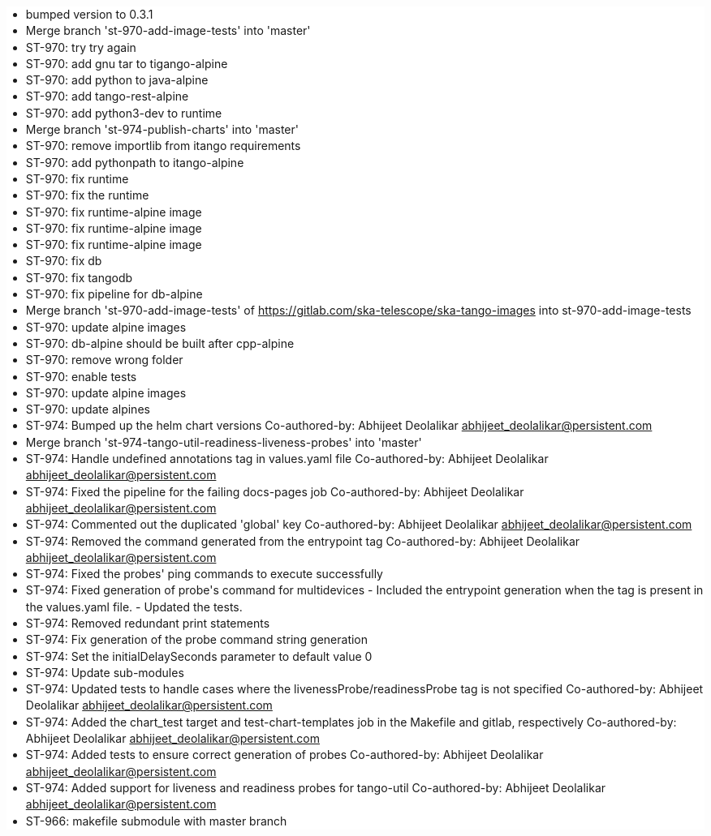 - bumped version to 0.3.1
- Merge branch 'st-970-add-image-tests' into 'master'
- ST-970: try try again
- ST-970: add gnu tar to tigango-alpine
- ST-970: add python to java-alpine
- ST-970: add tango-rest-alpine
- ST-970: add python3-dev to runtime
- Merge branch 'st-974-publish-charts' into 'master'
- ST-970: remove importlib from itango requirements
- ST-970: add pythonpath to itango-alpine
- ST-970: fix runtime
- ST-970: fix the runtime
- ST-970: fix runtime-alpine image
- ST-970: fix runtime-alpine image
- ST-970: fix runtime-alpine image
- ST-970: fix db
- ST-970: fix tangodb
- ST-970: fix pipeline for db-alpine
- Merge branch 'st-970-add-image-tests' of https://gitlab.com/ska-telescope/ska-tango-images into st-970-add-image-tests
- ST-970: update alpine images
- ST-970: db-alpine should be built after cpp-alpine
- ST-970: remove wrong folder
- ST-970: enable tests
- ST-970: update alpine images
- ST-970: update alpines
- ST-974: Bumped up the helm chart versions Co-authored-by: Abhijeet Deolalikar <abhijeet_deolalikar@persistent.com>
- Merge branch 'st-974-tango-util-readiness-liveness-probes' into 'master'
- ST-974: Handle undefined annotations tag in values.yaml file Co-authored-by: Abhijeet Deolalikar <abhijeet_deolalikar@persistent.com>
- ST-974: Fixed the pipeline for the failing docs-pages job Co-authored-by: Abhijeet Deolalikar <abhijeet_deolalikar@persistent.com>
- ST-974: Commented out the duplicated 'global' key Co-authored-by: Abhijeet Deolalikar <abhijeet_deolalikar@persistent.com>
- ST-974: Removed the command generated from the entrypoint tag Co-authored-by: Abhijeet Deolalikar <abhijeet_deolalikar@persistent.com>
- ST-974: Fixed the probes' ping commands to execute successfully
- ST-974: Fixed generation of probe's command for multidevices - Included the entrypoint generation when the tag is present in the values.yaml file. - Updated the tests.
- ST-974: Removed redundant print statements
- ST-974: Fix generation of the probe command string generation
- ST-974: Set the initialDelaySeconds parameter to default value 0
- ST-974: Update sub-modules
- ST-974: Updated tests to handle cases where the livenessProbe/readinessProbe tag is not specified Co-authored-by: Abhijeet Deolalikar <abhijeet_deolalikar@persistent.com>
- ST-974: Added the chart_test target and test-chart-templates job in the Makefile and gitlab, respectively Co-authored-by: Abhijeet Deolalikar <abhijeet_deolalikar@persistent.com>
- ST-974: Added tests to ensure correct generation of probes Co-authored-by: Abhijeet Deolalikar <abhijeet_deolalikar@persistent.com>
- ST-974: Added support for liveness and readiness probes for tango-util Co-authored-by: Abhijeet Deolalikar <abhijeet_deolalikar@persistent.com>
- ST-966: makefile submodule with master branch

